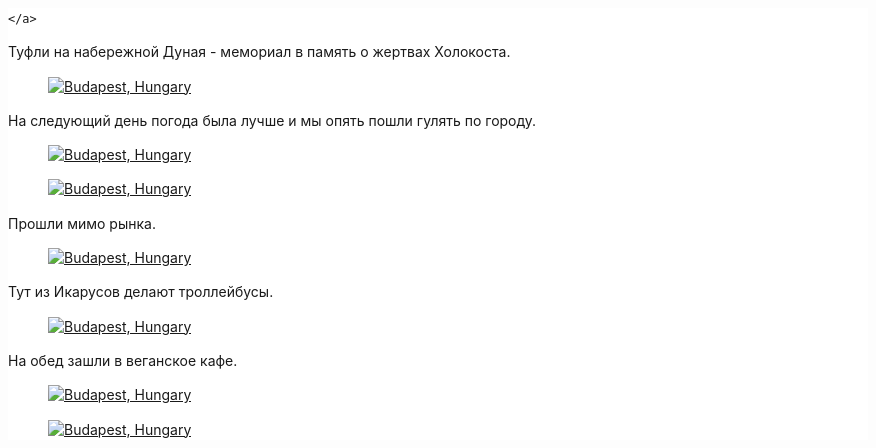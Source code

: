    </a>
  </figure>
  <p>Туфли на набережной Дуная - мемориал в память о жертвах Холокоста.</p>
  <figure itemprop="associatedMedia" itemscope itemtype="http://schema.org/ImageObject">
    <a href="https://content.11route.com/posts/2016/budapest-hungary/DSC09875-2000.jpg" itemprop="contentUrl" data-size="2000x1333">
      <img src="/images/bg.png" data-src="https://content.11route.com/posts/2016/budapest-hungary/DSC09875-1000.jpg" width="1000" height="667" itemprop="thumbnail" alt="Budapest, Hungary" />
    </a>
  </figure>
</section>

<section class="text-block">
  На следующий день погода была лучше и мы опять пошли гулять по городу.
</section>

<section class="image-gallery" itemscope itemtype="http://schema.org/ImageGallery">
  <div class="image-row">
    <figure itemprop="associatedMedia" itemscope itemtype="http://schema.org/ImageObject">
      <a href="https://content.11route.com/posts/2016/budapest-hungary/DSC09882-2000.jpg" itemprop="contentUrl" data-size="1333x2000">
        <img src="/images/bg.png" data-src="https://content.11route.com/posts/2016/budapest-hungary/DSC09882-750.jpg" width="500" height="750" itemprop="thumbnail" alt="Budapest, Hungary" />
      </a>
    </figure>
    <figure itemprop="associatedMedia" itemscope itemtype="http://schema.org/ImageObject">
      <a href="https://content.11route.com/posts/2016/budapest-hungary/DSC09885-2000.jpg" itemprop="contentUrl" data-size="2000x1333">
        <img src="/images/bg.png" data-src="https://content.11route.com/posts/2016/budapest-hungary/DSC09885-750.jpg" width="750" height="500" itemprop="thumbnail" alt="Budapest, Hungary" />
      </a>
    </figure>
  </div>
  <p>Прошли мимо рынка.</p>
  <figure itemprop="associatedMedia" itemscope itemtype="http://schema.org/ImageObject">
    <a href="https://content.11route.com/posts/2016/budapest-hungary/DSC09891-2000.jpg" itemprop="contentUrl" data-size="2000x1333">
      <img src="/images/bg.png" data-src="https://content.11route.com/posts/2016/budapest-hungary/DSC09891-1000.jpg" width="1000" height="667" itemprop="thumbnail" alt="Budapest, Hungary" />
    </a>
  </figure>
  <p>Тут из Икарусов делают троллейбусы.</p>
  <figure itemprop="associatedMedia" itemscope itemtype="http://schema.org/ImageObject">
    <a href="https://content.11route.com/posts/2016/budapest-hungary/DSC09892-2000.jpg" itemprop="contentUrl" data-size="2000x1333">
      <img src="/images/bg.png" data-src="https://content.11route.com/posts/2016/budapest-hungary/DSC09892-1000.jpg" width="1000" height="667" itemprop="thumbnail" alt="Budapest, Hungary" />
    </a>
  </figure>
  <p>На обед зашли в веганское кафе.</p>
  <div class="image-row">
    <figure itemprop="associatedMedia" itemscope itemtype="http://schema.org/ImageObject">
      <a href="https://content.11route.com/posts/2016/budapest-hungary/DSC09901-2000.jpg" itemprop="contentUrl" data-size="2000x1333">
        <img src="/images/bg.png" data-src="https://content.11route.com/posts/2016/budapest-hungary/DSC09901-750.jpg" width="750" height="500" itemprop="thumbnail" alt="Budapest, Hungary" />
      </a>
    </figure>
    <figure itemprop="associatedMedia" itemscope itemtype="http://schema.org/ImageObject">
      <a href="https://content.11route.com/posts/2016/budapest-hungary/DSC09641-2000.jpg" itemprop="contentUrl" data-size="2000x1333">
        <img src="/images/bg.png" data-src="https://content.11route.com/posts/2016/budapest-hungary/DSC09641-750.jpg" width="750" height="500" itemprop="thumbnail" alt="Budapest, Hungary" />
      </a>
    </figure>
  </div>
  <figure itemprop="associatedMedia" itemscope itemtype="http://schema.org/ImageObject">